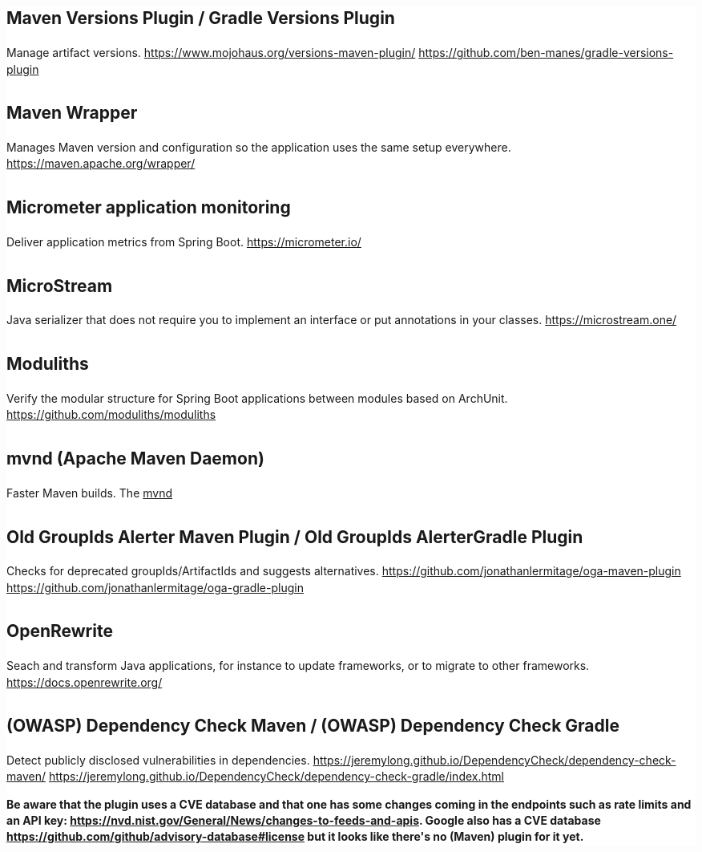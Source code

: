 ## Maven Versions Plugin / Gradle Versions Plugin
Manage artifact versions.
https://www.mojohaus.org/versions-maven-plugin/
https://github.com/ben-manes/gradle-versions-plugin

## Maven Wrapper
Manages Maven version and configuration so the application uses the same setup everywhere.
https://maven.apache.org/wrapper/

## Micrometer application monitoring
Deliver application metrics from Spring Boot.
https://micrometer.io/

## MicroStream
Java serializer that does not require you to implement an interface or put annotations in your classes.
https://microstream.one/

## Moduliths
Verify the modular structure for Spring Boot applications between modules based on ArchUnit.
https://github.com/moduliths/moduliths

## mvnd (Apache Maven Daemon)
Faster Maven builds.
The [mvnd](https://github.com/apache/maven-mvnd)

## Old GroupIds Alerter Maven Plugin / Old GroupIds AlerterGradle Plugin
Checks for deprecated groupIds/ArtifactIds and suggests alternatives.
https://github.com/jonathanlermitage/oga-maven-plugin
https://github.com/jonathanlermitage/oga-gradle-plugin

## OpenRewrite
Seach and transform Java applications, for instance to update frameworks, or to migrate to other frameworks.
https://docs.openrewrite.org/

## (OWASP) Dependency Check Maven / (OWASP) Dependency Check Gradle
Detect publicly disclosed vulnerabilities in dependencies.
https://jeremylong.github.io/DependencyCheck/dependency-check-maven/
https://jeremylong.github.io/DependencyCheck/dependency-check-gradle/index.html

**Be aware that the plugin uses a CVE database and that one has some changes coming in the endpoints such as rate limits and an API key: https://nvd.nist.gov/General/News/changes-to-feeds-and-apis. Google also has a CVE database https://github.com/github/advisory-database#license but it looks like there's no (Maven) plugin for it yet.**
